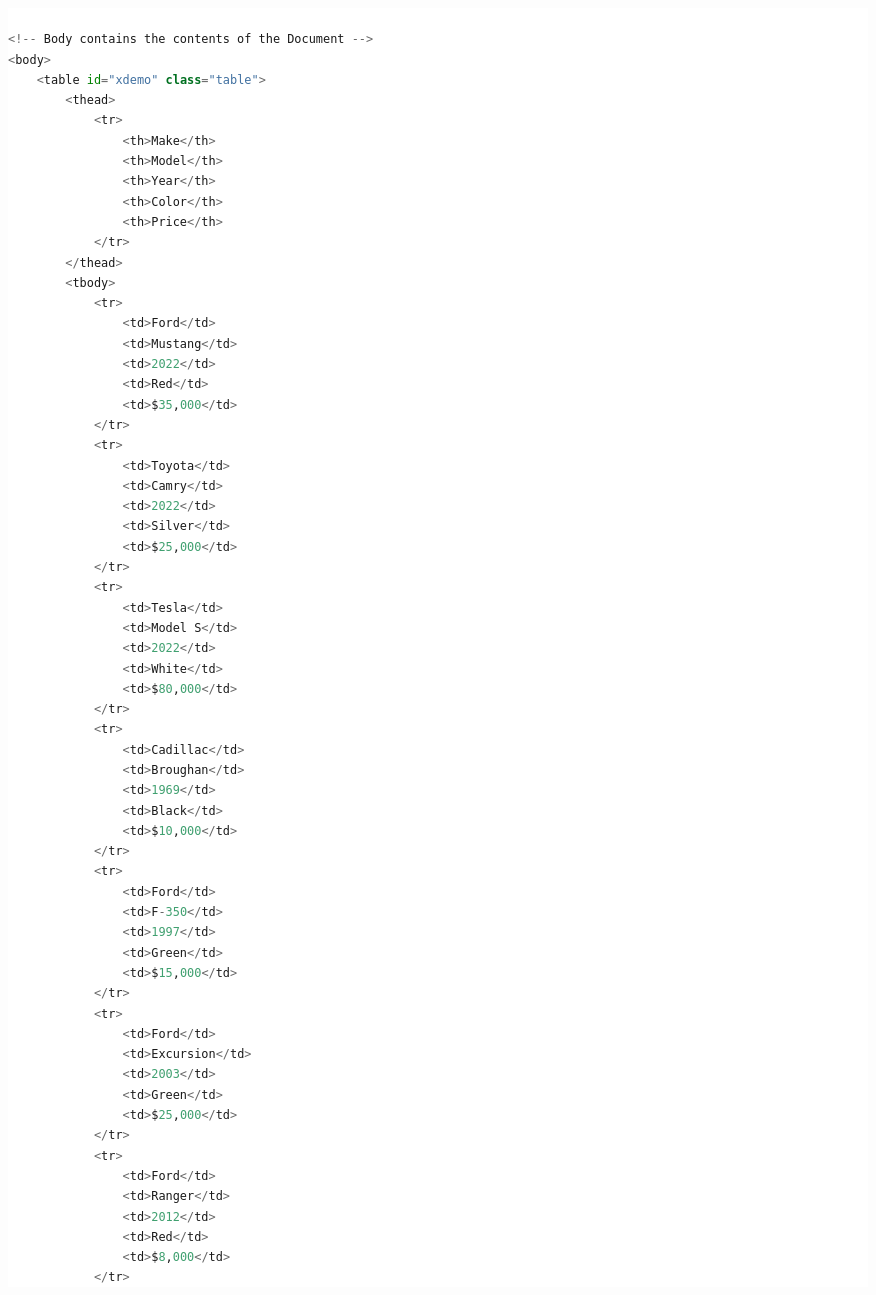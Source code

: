 ```python

<!-- Body contains the contents of the Document -->
<body>
    <table id="xdemo" class="table">
        <thead>
            <tr>
                <th>Make</th>
                <th>Model</th>
                <th>Year</th>
                <th>Color</th>
                <th>Price</th>
            </tr>
        </thead>
        <tbody>
            <tr>
                <td>Ford</td>
                <td>Mustang</td>
                <td>2022</td>
                <td>Red</td>
                <td>$35,000</td>
            </tr>
            <tr>
                <td>Toyota</td>
                <td>Camry</td>
                <td>2022</td>
                <td>Silver</td>
                <td>$25,000</td>
            </tr>
            <tr>
                <td>Tesla</td>
                <td>Model S</td>
                <td>2022</td>
                <td>White</td>
                <td>$80,000</td>
            </tr>
            <tr>
                <td>Cadillac</td>
                <td>Broughan</td>
                <td>1969</td>
                <td>Black</td>
                <td>$10,000</td>
            </tr>
            <tr>
                <td>Ford</td>
                <td>F-350</td>
                <td>1997</td>
                <td>Green</td>
                <td>$15,000</td>
            </tr>
            <tr>
                <td>Ford</td>
                <td>Excursion</td>
                <td>2003</td>
                <td>Green</td>
                <td>$25,000</td>
            </tr>
            <tr>
                <td>Ford</td>
                <td>Ranger</td>
                <td>2012</td>
                <td>Red</td>
                <td>$8,000</td>
            </tr>
```
